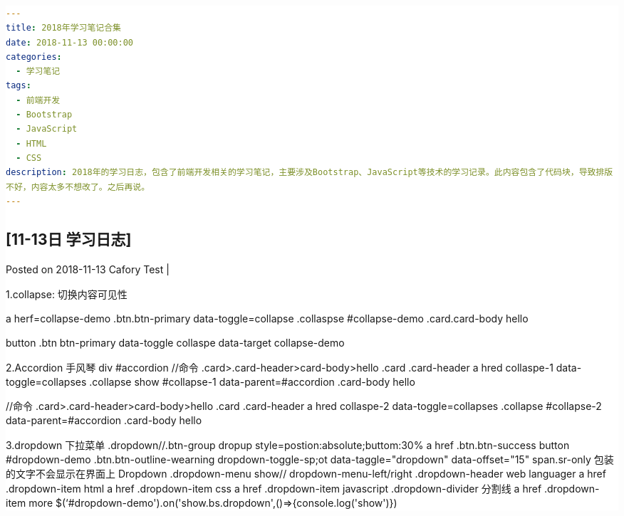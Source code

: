 ```yaml
---
title: 2018年学习笔记合集
date: 2018-11-13 00:00:00
categories: 
  - 学习笔记
tags:
  - 前端开发
  - Bootstrap
  - JavaScript
  - HTML
  - CSS
description: 2018年的学习日志，包含了前端开发相关的学习笔记，主要涉及Bootstrap、JavaScript等技术的学习记录。此内容包含了代码块，导致排版不好，内容太多不想改了。之后再说。
---
```


## [11-13日 学习日志]

Posted on 2018-11-13 Cafory Test |


1.collapse: 切换内容可见性

a herf=collapse-demo .btn.btn-primary
data-toggle=collapse
.collaspse #collapse-demo
.card.card-body hello

button
.btn btn-primary
data-toggle collaspe
data-target collapse-demo

2.Accordion 手风琴
div #accordion
//命令 .card>.card-header>card-body>hello
.card
.card-header a hred collaspe-1 data-toggle=collapses
.collapse show #collapse-1 data-parent=#accordion
.card-body hello

//命令 .card>.card-header>card-body>hello
.card
.card-header a hred collaspe-2 data-toggle=collapses
.collapse #collapse-2 data-parent=#accordion
.card-body hello

3.dropdown 下拉菜单
.dropdown//.btn-group dropup style=postion:absolute;buttom:30%
a href .btn.btn-success
button #dropdown-demo .btn.btn-outline-wearning dropdown-toggle-sp;ot data-taggle="dropdown" data-offset="15"
span.sr-only 包装的文字不会显示在界面上 Dropdown
.dropdown-menu show// dropdown-menu-left/right
.dropdown-header web languager
a href .dropdown-item html
a href .dropdown-item css
a href .dropdown-item javascript
.dropdown-divider 分割线
a href .dropdown-item more
$(‘#dropdown-demo').on('show.bs.dropdown',()=>{console.log('show')})
